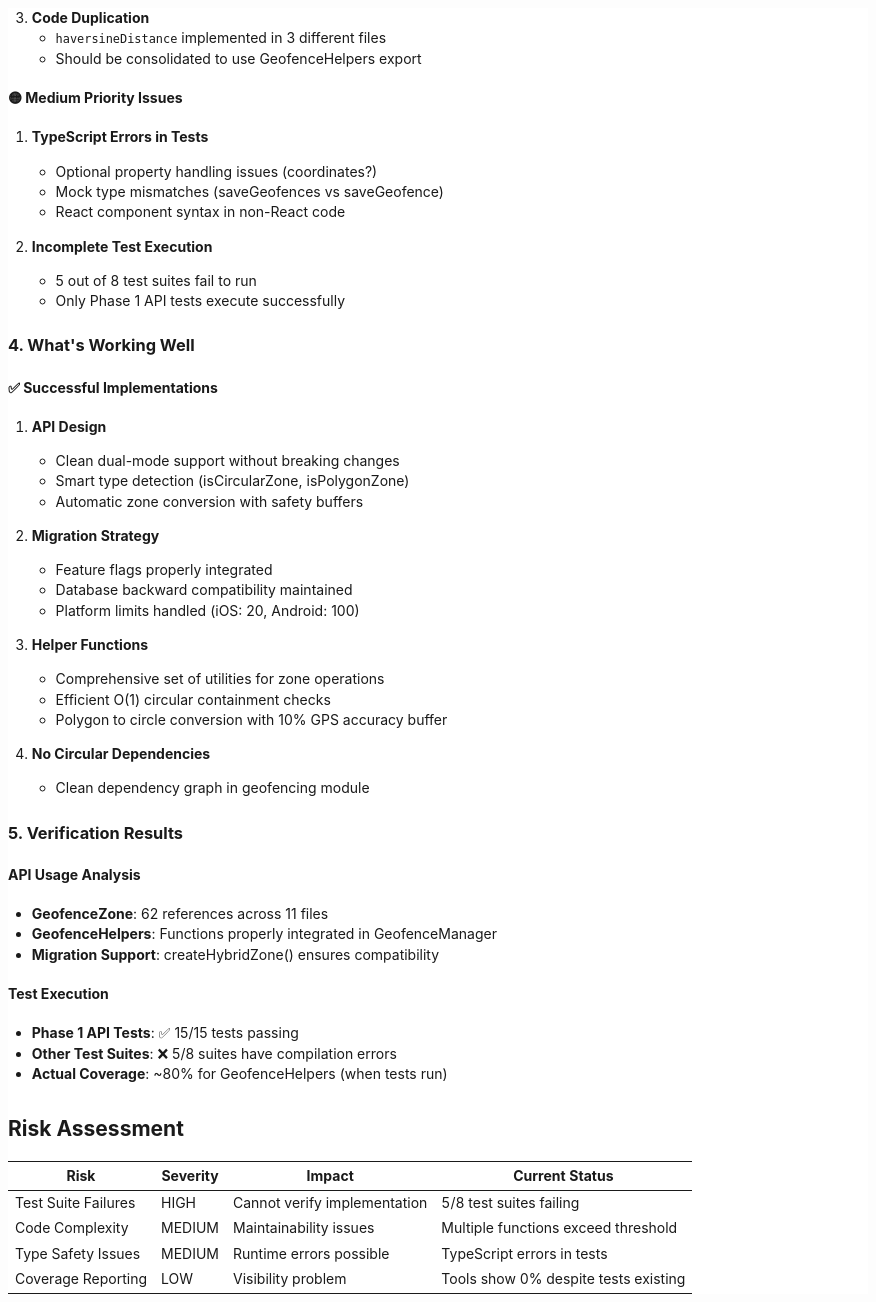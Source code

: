 3. **Code Duplication**
   - `haversineDistance` implemented in 3 different files
   - Should be consolidated to use GeofenceHelpers export

#### 🟡 Medium Priority Issues

1. **TypeScript Errors in Tests**
   - Optional property handling issues (coordinates?)
   - Mock type mismatches (saveGeofences vs saveGeofence)
   - React component syntax in non-React code

2. **Incomplete Test Execution**
   - 5 out of 8 test suites fail to run
   - Only Phase 1 API tests execute successfully

### 4. What's Working Well

#### ✅ Successful Implementations

1. **API Design**
   - Clean dual-mode support without breaking changes
   - Smart type detection (isCircularZone, isPolygonZone)
   - Automatic zone conversion with safety buffers

2. **Migration Strategy**
   - Feature flags properly integrated
   - Database backward compatibility maintained
   - Platform limits handled (iOS: 20, Android: 100)

3. **Helper Functions**
   - Comprehensive set of utilities for zone operations
   - Efficient O(1) circular containment checks
   - Polygon to circle conversion with 10% GPS accuracy buffer

4. **No Circular Dependencies**
   - Clean dependency graph in geofencing module

### 5. Verification Results

#### API Usage Analysis
- **GeofenceZone**: 62 references across 11 files
- **GeofenceHelpers**: Functions properly integrated in GeofenceManager
- **Migration Support**: createHybridZone() ensures compatibility

#### Test Execution
- **Phase 1 API Tests**: ✅ 15/15 tests passing
- **Other Test Suites**: ❌ 5/8 suites have compilation errors
- **Actual Coverage**: ~80% for GeofenceHelpers (when tests run)

## Risk Assessment

| Risk | Severity | Impact | Current Status |
|------|----------|--------|----------------|
| Test Suite Failures | HIGH | Cannot verify implementation | 5/8 test suites failing |
| Code Complexity | MEDIUM | Maintainability issues | Multiple functions exceed threshold |
| Type Safety Issues | MEDIUM | Runtime errors possible | TypeScript errors in tests |
| Coverage Reporting | LOW | Visibility problem | Tools show 0% despite tests existing |
